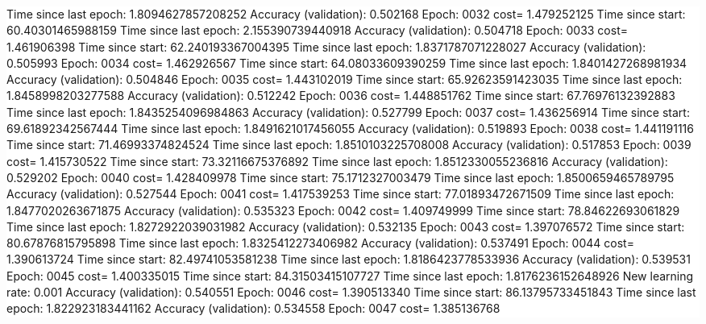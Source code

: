 Time since last epoch:  1.8094627857208252
Accuracy (validation): 0.502168
Epoch: 0032 cost= 1.479252125
Time since start:  60.40301465988159
Time since last epoch:  2.155390739440918
Accuracy (validation): 0.504718
Epoch: 0033 cost= 1.461906398
Time since start:  62.240193367004395
Time since last epoch:  1.8371787071228027
Accuracy (validation): 0.505993
Epoch: 0034 cost= 1.462926567
Time since start:  64.08033609390259
Time since last epoch:  1.8401427268981934
Accuracy (validation): 0.504846
Epoch: 0035 cost= 1.443102019
Time since start:  65.92623591423035
Time since last epoch:  1.8458998203277588
Accuracy (validation): 0.512242
Epoch: 0036 cost= 1.448851762
Time since start:  67.76976132392883
Time since last epoch:  1.8435254096984863
Accuracy (validation): 0.527799
Epoch: 0037 cost= 1.436256914
Time since start:  69.61892342567444
Time since last epoch:  1.8491621017456055
Accuracy (validation): 0.519893
Epoch: 0038 cost= 1.441191116
Time since start:  71.46993374824524
Time since last epoch:  1.8510103225708008
Accuracy (validation): 0.517853
Epoch: 0039 cost= 1.415730522
Time since start:  73.32116675376892
Time since last epoch:  1.8512330055236816
Accuracy (validation): 0.529202
Epoch: 0040 cost= 1.428409978
Time since start:  75.1712327003479
Time since last epoch:  1.8500659465789795
Accuracy (validation): 0.527544
Epoch: 0041 cost= 1.417539253
Time since start:  77.01893472671509
Time since last epoch:  1.8477020263671875
Accuracy (validation): 0.535323
Epoch: 0042 cost= 1.409749999
Time since start:  78.84622693061829
Time since last epoch:  1.8272922039031982
Accuracy (validation): 0.532135
Epoch: 0043 cost= 1.397076572
Time since start:  80.67876815795898
Time since last epoch:  1.8325412273406982
Accuracy (validation): 0.537491
Epoch: 0044 cost= 1.390613724
Time since start:  82.49741053581238
Time since last epoch:  1.8186423778533936
Accuracy (validation): 0.539531
Epoch: 0045 cost= 1.400335015
Time since start:  84.31503415107727
Time since last epoch:  1.8176236152648926
New learning rate:  0.001
Accuracy (validation): 0.540551
Epoch: 0046 cost= 1.390513340
Time since start:  86.13795733451843
Time since last epoch:  1.822923183441162
Accuracy (validation): 0.534558
Epoch: 0047 cost= 1.385136768